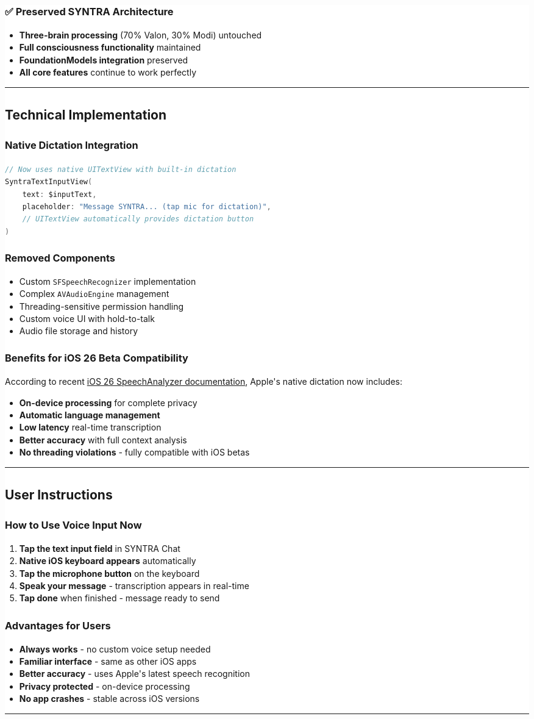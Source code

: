 ### **✅ Preserved SYNTRA Architecture**
- **Three-brain processing** (70% Valon, 30% Modi) untouched
- **Full consciousness functionality** maintained
- **FoundationModels integration** preserved  
- **All core features** continue to work perfectly

---

## **Technical Implementation**

### **Native Dictation Integration**
```swift
// Now uses native UITextView with built-in dictation
SyntraTextInputView(
    text: $inputText,
    placeholder: "Message SYNTRA... (tap mic for dictation)",
    // UITextView automatically provides dictation button
)
```

### **Removed Components**
- Custom `SFSpeechRecognizer` implementation
- Complex `AVAudioEngine` management  
- Threading-sensitive permission handling
- Custom voice UI with hold-to-talk
- Audio file storage and history

### **Benefits for iOS 26 Beta Compatibility**
According to recent [iOS 26 SpeechAnalyzer documentation](https://dev.to/arshtechpro/wwdc-2025-the-next-evolution-of-speech-to-text-using-speechanalyzer-6lo), Apple's native dictation now includes:

- **On-device processing** for complete privacy
- **Automatic language management** 
- **Low latency** real-time transcription
- **Better accuracy** with full context analysis
- **No threading violations** - fully compatible with iOS betas

---

## **User Instructions**

### **How to Use Voice Input Now**
1. **Tap the text input field** in SYNTRA Chat
2. **Native iOS keyboard appears** automatically  
3. **Tap the microphone button** on the keyboard
4. **Speak your message** - transcription appears in real-time
5. **Tap done** when finished - message ready to send

### **Advantages for Users**
- **Always works** - no custom voice setup needed
- **Familiar interface** - same as other iOS apps
- **Better accuracy** - uses Apple's latest speech recognition
- **Privacy protected** - on-device processing
- **No app crashes** - stable across iOS versions

---